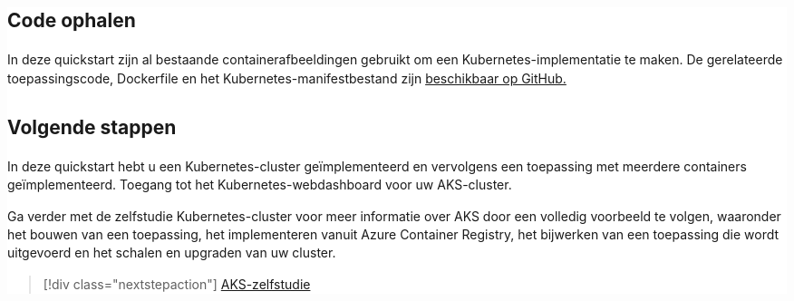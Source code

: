 ## <a name="get-the-code"></a>Code ophalen

In deze quickstart zijn al bestaande containerafbeeldingen gebruikt om een Kubernetes-implementatie te maken. De gerelateerde toepassingscode, Dockerfile en het Kubernetes-manifestbestand zijn [beschikbaar op GitHub.][azure-vote-app]

## <a name="next-steps"></a>Volgende stappen

In deze quickstart hebt u een Kubernetes-cluster geïmplementeerd en vervolgens een toepassing met meerdere containers geïmplementeerd. Toegang tot het Kubernetes-webdashboard voor uw AKS-cluster.


Ga verder met de zelfstudie Kubernetes-cluster voor meer informatie over AKS door een volledig voorbeeld te volgen, waaronder het bouwen van een toepassing, het implementeren vanuit Azure Container Registry, het bijwerken van een toepassing die wordt uitgevoerd en het schalen en upgraden van uw cluster.

> [!div class="nextstepaction"]
> [AKS-zelfstudie][aks-tutorial]


[azure-vote-app]: https://github.com/Azure-Samples/azure-voting-app-redis.git
[kubectl]: https://kubernetes.io/docs/user-guide/kubectl/
[kubectl-apply]: https://kubernetes.io/docs/reference/generated/kubectl/kubectl-commands#apply
[kubectl-get]: https://kubernetes.io/docs/reference/generated/kubectl/kubectl-commands#get
[kubernetes-documentation]: https://kubernetes.io/docs/home/


[kubernetes-concepts]: concepts-clusters-workloads.md
[az-aks-get-credentials]: /cli/azure/aks#az_aks_get_credentials
[az-aks-delete]: /cli/azure/aks#az_aks_delete
[aks-monitor]: ../azure-monitor/containers/container-insights-overview.md
[aks-network]: ./concepts-network.md
[aks-tutorial]: ./tutorial-kubernetes-prepare-app.md
[http-routing]: ./http-application-routing.md
[sp-delete]: kubernetes-service-principal.md#additional-considerations